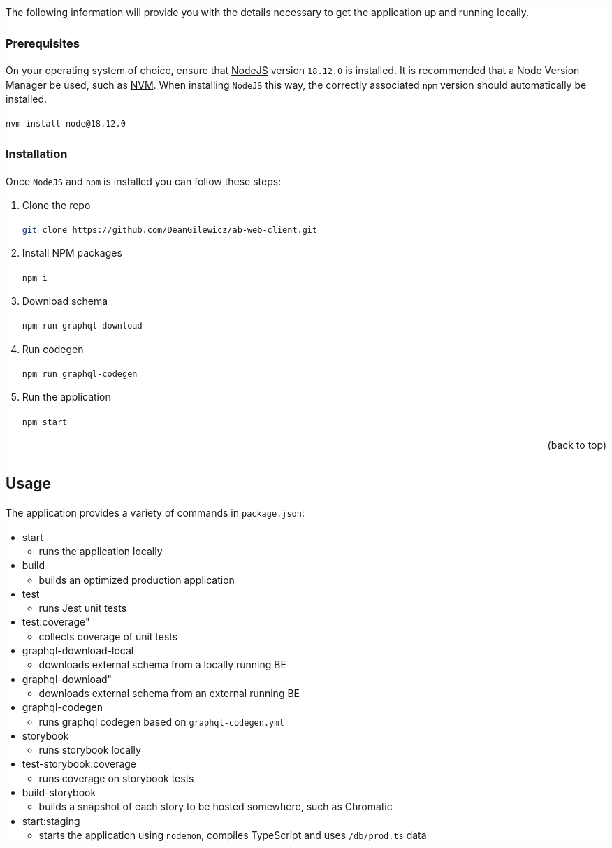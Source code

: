 The following information will provide you with the details necessary to get the application up and running locally.

### **Prerequisites**

On your operating system of choice, ensure that [NodeJS](https://nodejs.org/en/) version `18.12.0` is installed. It is recommended that a Node Version Manager be used, such as [NVM](https://github.com/nvm-sh/nvm). When installing `NodeJS` this way, the correctly associated `npm` version should automatically be installed.

```sh
nvm install node@18.12.0
```

### **Installation**

Once `NodeJS` and `npm` is installed you can follow these steps:

1. Clone the repo
   ```sh
   git clone https://github.com/DeanGilewicz/ab-web-client.git
   ```
2. Install NPM packages
   ```sh
   npm i
   ```
3. Download schema
   ```sh
   npm run graphql-download
   ```
4. Run codegen
   ```sh
   npm run graphql-codegen
   ```
5. Run the application
   ```sh
   npm start
   ```

<p align="right">(<a href="#readme-top">back to top</a>)</p>



## Usage

The application provides a variety of commands in `package.json`:

- start
  - runs the application locally
- build
  - builds an optimized production application
- test
  - runs Jest unit tests
- test:coverage"
  - collects coverage of unit tests
- graphql-download-local
  - downloads external schema from a locally running BE
- graphql-download"
  - downloads external schema from an external running BE
- graphql-codegen
  - runs graphql codegen based on `graphql-codegen.yml `
- storybook
  - runs storybook locally
- test-storybook:coverage
  - runs coverage on storybook tests
- build-storybook
  - builds a snapshot of each story to be hosted somewhere, such as Chromatic
- start:staging
  - starts the application using `nodemon`, compiles TypeScript and uses `/db/prod.ts` data